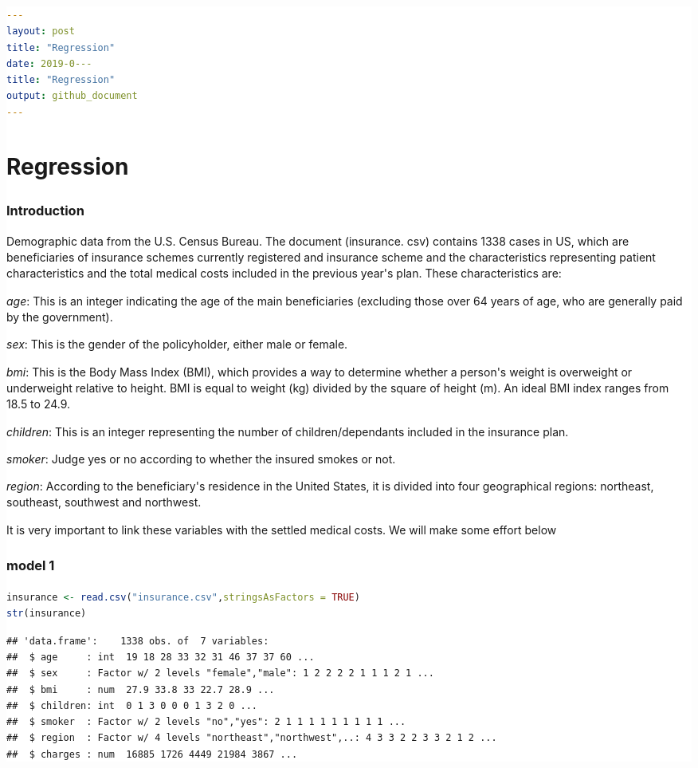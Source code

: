 ```yaml
---
layout: post
title: "Regression"
date: 2019-0---
title: "Regression"
output: github_document
---
```


Regression
================

### Introduction

Demographic data from the U.S. Census Bureau. The document (insurance. csv) contains 1338 cases in US, which are beneficiaries of insurance schemes currently registered and insurance scheme and the characteristics representing patient characteristics and the total medical costs included in the previous year's plan. These characteristics are:

*age*: This is an integer indicating the age of the main beneficiaries (excluding those over 64 years of age, who are generally paid by the government).

*sex*: This is the gender of the policyholder, either male or female.

*bmi*: This is the Body Mass Index (BMI), which provides a way to determine whether a person's weight is overweight or underweight relative to height. BMI is equal to weight (kg) divided by the square of height (m). An ideal BMI index ranges from 18.5 to 24.9.

*children*: This is an integer representing the number of children/dependants included in the insurance plan.

*smoker*: Judge yes or no according to whether the insured smokes or not.

*region*: According to the beneficiary's residence in the United States, it is divided into four geographical regions: northeast, southeast, southwest and northwest.

It is very important to link these variables with the settled medical costs. We will make some effort below

### model 1

``` r
insurance <- read.csv("insurance.csv",stringsAsFactors = TRUE)
str(insurance)
```

    ## 'data.frame':    1338 obs. of  7 variables:
    ##  $ age     : int  19 18 28 33 32 31 46 37 37 60 ...
    ##  $ sex     : Factor w/ 2 levels "female","male": 1 2 2 2 2 1 1 1 2 1 ...
    ##  $ bmi     : num  27.9 33.8 33 22.7 28.9 ...
    ##  $ children: int  0 1 3 0 0 0 1 3 2 0 ...
    ##  $ smoker  : Factor w/ 2 levels "no","yes": 2 1 1 1 1 1 1 1 1 1 ...
    ##  $ region  : Factor w/ 4 levels "northeast","northwest",..: 4 3 3 2 2 3 3 2 1 2 ...
    ##  $ charges : num  16885 1726 4449 21984 3867 ...
